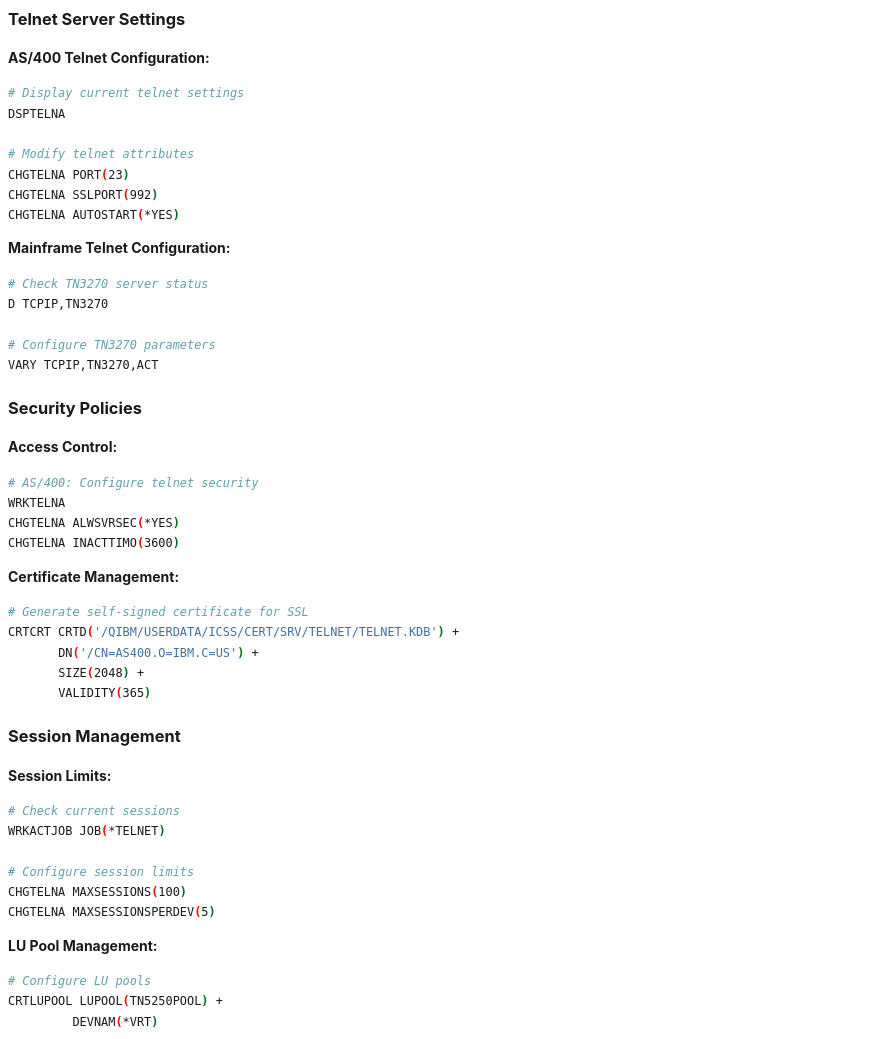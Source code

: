### Telnet Server Settings

**AS/400 Telnet Configuration:**
```bash
# Display current telnet settings
DSPTELNA

# Modify telnet attributes
CHGTELNA PORT(23)
CHGTELNA SSLPORT(992)
CHGTELNA AUTOSTART(*YES)
```

**Mainframe Telnet Configuration:**
```bash
# Check TN3270 server status
D TCPIP,TN3270

# Configure TN3270 parameters
VARY TCPIP,TN3270,ACT
```

### Security Policies

**Access Control:**
```bash
# AS/400: Configure telnet security
WRKTELNA
CHGTELNA ALWSVRSEC(*YES)
CHGTELNA INACTTIMO(3600)
```

**Certificate Management:**
```bash
# Generate self-signed certificate for SSL
CRTCRT CRTD('/QIBM/USERDATA/ICSS/CERT/SRV/TELNET/TELNET.KDB') +
       DN('/CN=AS400.O=IBM.C=US') +
       SIZE(2048) +
       VALIDITY(365)
```

### Session Management

**Session Limits:**
```bash
# Check current sessions
WRKACTJOB JOB(*TELNET)

# Configure session limits
CHGTELNA MAXSESSIONS(100)
CHGTELNA MAXSESSIONSPERDEV(5)
```

**LU Pool Management:**
```bash
# Configure LU pools
CRTLUPOOL LUPOOL(TN5250POOL) +
         DEVNAM(*VRT)
```
